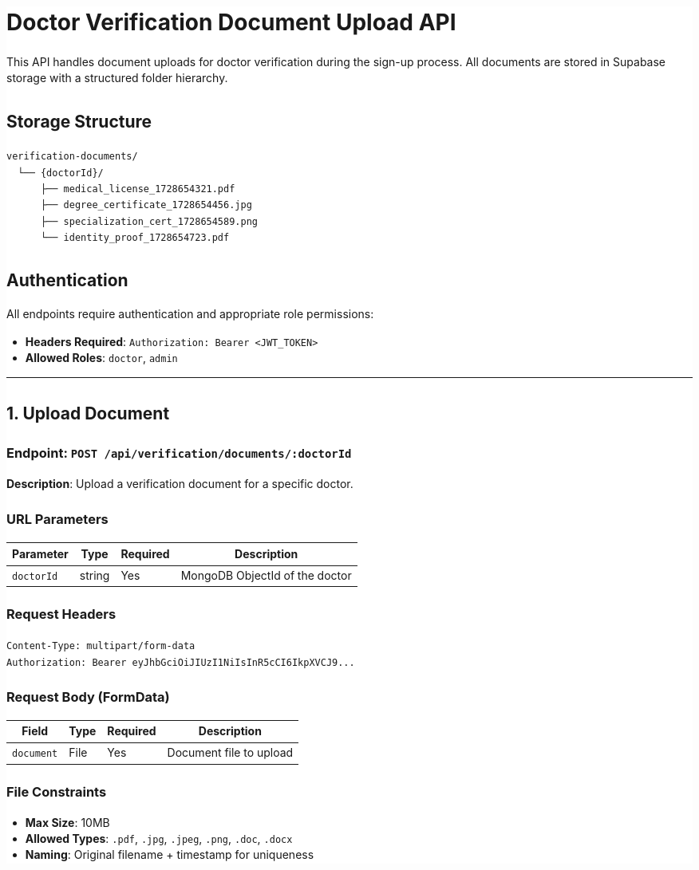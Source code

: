 # Doctor Verification Document Upload API

This API handles document uploads for doctor verification during the sign-up process. All documents are stored in Supabase storage with a structured folder hierarchy.

## Storage Structure

```
verification-documents/
  └── {doctorId}/
      ├── medical_license_1728654321.pdf
      ├── degree_certificate_1728654456.jpg
      ├── specialization_cert_1728654589.png
      └── identity_proof_1728654723.pdf
```

## Authentication

All endpoints require authentication and appropriate role permissions:
- **Headers Required**: `Authorization: Bearer <JWT_TOKEN>`
- **Allowed Roles**: `doctor`, `admin`

---

## 1. Upload Document

### **Endpoint**: `POST /api/verification/documents/:doctorId`

**Description**: Upload a verification document for a specific doctor.

### **URL Parameters**
| Parameter | Type | Required | Description |
|-----------|------|----------|-------------|
| `doctorId` | string | Yes | MongoDB ObjectId of the doctor |

### **Request Headers**
```http
Content-Type: multipart/form-data
Authorization: Bearer eyJhbGciOiJIUzI1NiIsInR5cCI6IkpXVCJ9...
```

### **Request Body (FormData)**
| Field | Type | Required | Description |
|-------|------|----------|-------------|
| `document` | File | Yes | Document file to upload |

### **File Constraints**
- **Max Size**: 10MB
- **Allowed Types**: `.pdf`, `.jpg`, `.jpeg`, `.png`, `.doc`, `.docx`
- **Naming**: Original filename + timestamp for uniqueness
